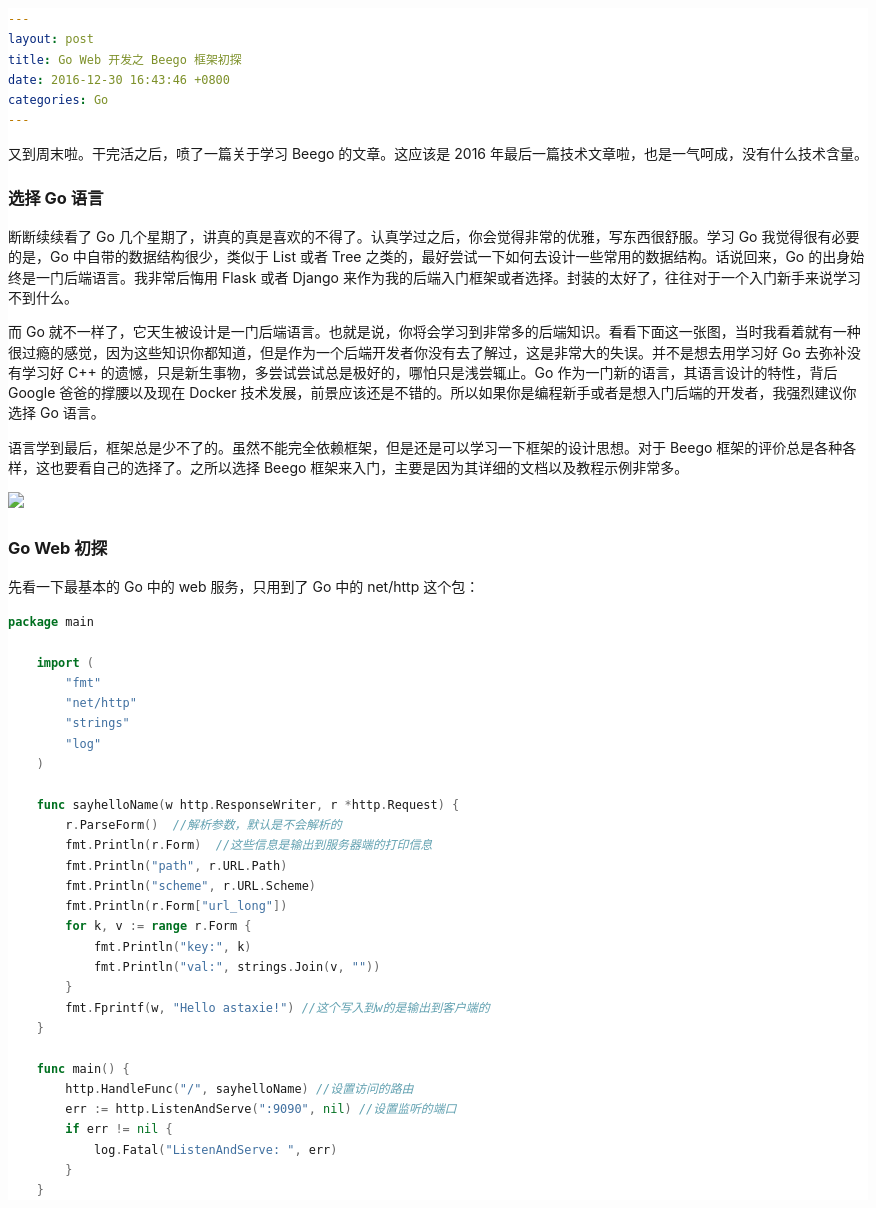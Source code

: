 ```yaml
---
layout: post
title: Go Web 开发之 Beego 框架初探
date: 2016-12-30 16:43:46 +0800
categories: Go
---
```


又到周末啦。干完活之后，喷了一篇关于学习 Beego 的文章。这应该是 2016 年最后一篇技术文章啦，也是一气呵成，没有什么技术含量。

### 选择 Go 语言

断断续续看了 Go 几个星期了，讲真的真是喜欢的不得了。认真学过之后，你会觉得非常的优雅，写东西很舒服。学习 Go 我觉得很有必要的是，Go 中自带的数据结构很少，类似于 List 或者 Tree 之类的，最好尝试一下如何去设计一些常用的数据结构。话说回来，Go 的出身始终是一门后端语言。我非常后悔用 Flask 或者 Django 来作为我的后端入门框架或者选择。封装的太好了，往往对于一个入门新手来说学习不到什么。

而 Go 就不一样了，它天生被设计是一门后端语言。也就是说，你将会学习到非常多的后端知识。看看下面这一张图，当时我看着就有一种很过瘾的感觉，因为这些知识你都知道，但是作为一个后端开发者你没有去了解过，这是非常大的失误。并不是想去用学习好 Go 去弥补没有学习好 C++ 的遗憾，只是新生事物，多尝试尝试总是极好的，哪怕只是浅尝辄止。Go 作为一门新的语言，其语言设计的特性，背后 Google 爸爸的撑腰以及现在 Docker 技术发展，前景应该还是不错的。所以如果你是编程新手或者是想入门后端的开发者，我强烈建议你选择 Go 语言。

语言学到最后，框架总是少不了的。虽然不能完全依赖框架，但是还是可以学习一下框架的设计思想。对于 Beego 框架的评价总是各种各样，这也要看自己的选择了。之所以选择 Beego 框架来入门，主要是因为其详细的文档以及教程示例非常多。

<img src="http://ww4.sinaimg.cn/large/b10d1ea5jw1fb7yzu3cqoj21kw13ln8t.jpg"/>

### Go Web 初探

先看一下最基本的 Go 中的 web 服务，只用到了 Go 中的 net/http 这个包：

```go
package main

    import (
        "fmt"
        "net/http"
        "strings"
        "log"
    )

    func sayhelloName(w http.ResponseWriter, r *http.Request) {
        r.ParseForm()  //解析参数，默认是不会解析的
        fmt.Println(r.Form)  //这些信息是输出到服务器端的打印信息
        fmt.Println("path", r.URL.Path)
        fmt.Println("scheme", r.URL.Scheme)
        fmt.Println(r.Form["url_long"])
        for k, v := range r.Form {
            fmt.Println("key:", k)
            fmt.Println("val:", strings.Join(v, ""))
        }
        fmt.Fprintf(w, "Hello astaxie!") //这个写入到w的是输出到客户端的
    }

    func main() {
        http.HandleFunc("/", sayhelloName) //设置访问的路由
        err := http.ListenAndServe(":9090", nil) //设置监听的端口
        if err != nil {
            log.Fatal("ListenAndServe: ", err)
        }
    }
```
